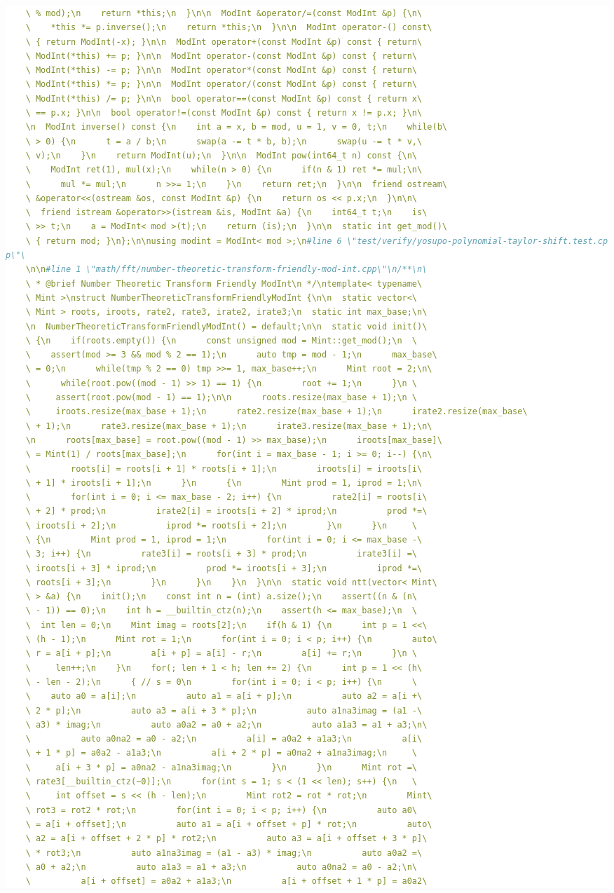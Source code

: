 ```yaml
    \ % mod);\n    return *this;\n  }\n\n  ModInt &operator/=(const ModInt &p) {\n\
    \    *this *= p.inverse();\n    return *this;\n  }\n\n  ModInt operator-() const\
    \ { return ModInt(-x); }\n\n  ModInt operator+(const ModInt &p) const { return\
    \ ModInt(*this) += p; }\n\n  ModInt operator-(const ModInt &p) const { return\
    \ ModInt(*this) -= p; }\n\n  ModInt operator*(const ModInt &p) const { return\
    \ ModInt(*this) *= p; }\n\n  ModInt operator/(const ModInt &p) const { return\
    \ ModInt(*this) /= p; }\n\n  bool operator==(const ModInt &p) const { return x\
    \ == p.x; }\n\n  bool operator!=(const ModInt &p) const { return x != p.x; }\n\
    \n  ModInt inverse() const {\n    int a = x, b = mod, u = 1, v = 0, t;\n    while(b\
    \ > 0) {\n      t = a / b;\n      swap(a -= t * b, b);\n      swap(u -= t * v,\
    \ v);\n    }\n    return ModInt(u);\n  }\n\n  ModInt pow(int64_t n) const {\n\
    \    ModInt ret(1), mul(x);\n    while(n > 0) {\n      if(n & 1) ret *= mul;\n\
    \      mul *= mul;\n      n >>= 1;\n    }\n    return ret;\n  }\n\n  friend ostream\
    \ &operator<<(ostream &os, const ModInt &p) {\n    return os << p.x;\n  }\n\n\
    \  friend istream &operator>>(istream &is, ModInt &a) {\n    int64_t t;\n    is\
    \ >> t;\n    a = ModInt< mod >(t);\n    return (is);\n  }\n\n  static int get_mod()\
    \ { return mod; }\n};\n\nusing modint = ModInt< mod >;\n#line 6 \"test/verify/yosupo-polynomial-taylor-shift.test.cpp\"\
    \n\n#line 1 \"math/fft/number-theoretic-transform-friendly-mod-int.cpp\"\n/**\n\
    \ * @brief Number Theoretic Transform Friendly ModInt\n */\ntemplate< typename\
    \ Mint >\nstruct NumberTheoreticTransformFriendlyModInt {\n\n  static vector<\
    \ Mint > roots, iroots, rate2, rate3, irate2, irate3;\n  static int max_base;\n\
    \n  NumberTheoreticTransformFriendlyModInt() = default;\n\n  static void init()\
    \ {\n    if(roots.empty()) {\n      const unsigned mod = Mint::get_mod();\n  \
    \    assert(mod >= 3 && mod % 2 == 1);\n      auto tmp = mod - 1;\n      max_base\
    \ = 0;\n      while(tmp % 2 == 0) tmp >>= 1, max_base++;\n      Mint root = 2;\n\
    \      while(root.pow((mod - 1) >> 1) == 1) {\n        root += 1;\n      }\n \
    \     assert(root.pow(mod - 1) == 1);\n\n      roots.resize(max_base + 1);\n \
    \     iroots.resize(max_base + 1);\n      rate2.resize(max_base + 1);\n      irate2.resize(max_base\
    \ + 1);\n      rate3.resize(max_base + 1);\n      irate3.resize(max_base + 1);\n\
    \n      roots[max_base] = root.pow((mod - 1) >> max_base);\n      iroots[max_base]\
    \ = Mint(1) / roots[max_base];\n      for(int i = max_base - 1; i >= 0; i--) {\n\
    \        roots[i] = roots[i + 1] * roots[i + 1];\n        iroots[i] = iroots[i\
    \ + 1] * iroots[i + 1];\n      }\n      {\n        Mint prod = 1, iprod = 1;\n\
    \        for(int i = 0; i <= max_base - 2; i++) {\n          rate2[i] = roots[i\
    \ + 2] * prod;\n          irate2[i] = iroots[i + 2] * iprod;\n          prod *=\
    \ iroots[i + 2];\n          iprod *= roots[i + 2];\n        }\n      }\n     \
    \ {\n        Mint prod = 1, iprod = 1;\n        for(int i = 0; i <= max_base -\
    \ 3; i++) {\n          rate3[i] = roots[i + 3] * prod;\n          irate3[i] =\
    \ iroots[i + 3] * iprod;\n          prod *= iroots[i + 3];\n          iprod *=\
    \ roots[i + 3];\n        }\n      }\n    }\n  }\n\n  static void ntt(vector< Mint\
    \ > &a) {\n    init();\n    const int n = (int) a.size();\n    assert((n & (n\
    \ - 1)) == 0);\n    int h = __builtin_ctz(n);\n    assert(h <= max_base);\n  \
    \  int len = 0;\n    Mint imag = roots[2];\n    if(h & 1) {\n      int p = 1 <<\
    \ (h - 1);\n      Mint rot = 1;\n      for(int i = 0; i < p; i++) {\n        auto\
    \ r = a[i + p];\n        a[i + p] = a[i] - r;\n        a[i] += r;\n      }\n \
    \     len++;\n    }\n    for(; len + 1 < h; len += 2) {\n      int p = 1 << (h\
    \ - len - 2);\n      { // s = 0\n        for(int i = 0; i < p; i++) {\n      \
    \    auto a0 = a[i];\n          auto a1 = a[i + p];\n          auto a2 = a[i +\
    \ 2 * p];\n          auto a3 = a[i + 3 * p];\n          auto a1na3imag = (a1 -\
    \ a3) * imag;\n          auto a0a2 = a0 + a2;\n          auto a1a3 = a1 + a3;\n\
    \          auto a0na2 = a0 - a2;\n          a[i] = a0a2 + a1a3;\n          a[i\
    \ + 1 * p] = a0a2 - a1a3;\n          a[i + 2 * p] = a0na2 + a1na3imag;\n     \
    \     a[i + 3 * p] = a0na2 - a1na3imag;\n        }\n      }\n      Mint rot =\
    \ rate3[__builtin_ctz(~0)];\n      for(int s = 1; s < (1 << len); s++) {\n   \
    \     int offset = s << (h - len);\n        Mint rot2 = rot * rot;\n        Mint\
    \ rot3 = rot2 * rot;\n        for(int i = 0; i < p; i++) {\n          auto a0\
    \ = a[i + offset];\n          auto a1 = a[i + offset + p] * rot;\n          auto\
    \ a2 = a[i + offset + 2 * p] * rot2;\n          auto a3 = a[i + offset + 3 * p]\
    \ * rot3;\n          auto a1na3imag = (a1 - a3) * imag;\n          auto a0a2 =\
    \ a0 + a2;\n          auto a1a3 = a1 + a3;\n          auto a0na2 = a0 - a2;\n\
    \          a[i + offset] = a0a2 + a1a3;\n          a[i + offset + 1 * p] = a0a2\
```